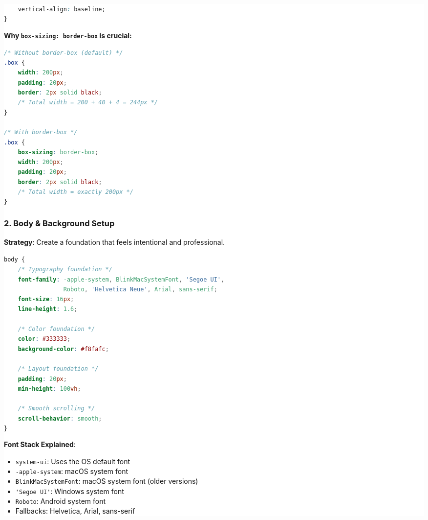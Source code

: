 ```css
    vertical-align: baseline;
}
```

**Why `box-sizing: border-box` is crucial:**
```css
/* Without border-box (default) */
.box {
    width: 200px;
    padding: 20px;
    border: 2px solid black;
    /* Total width = 200 + 40 + 4 = 244px */
}

/* With border-box */
.box {
    box-sizing: border-box;
    width: 200px;
    padding: 20px;
    border: 2px solid black;
    /* Total width = exactly 200px */
}
```

### 2. Body & Background Setup

**Strategy**: Create a foundation that feels intentional and professional.

```css
body {
    /* Typography foundation */
    font-family: -apple-system, BlinkMacSystemFont, 'Segoe UI', 
                 Roboto, 'Helvetica Neue', Arial, sans-serif;
    font-size: 16px;
    line-height: 1.6;
    
    /* Color foundation */
    color: #333333;
    background-color: #f8fafc;
    
    /* Layout foundation */
    padding: 20px;
    min-height: 100vh;
    
    /* Smooth scrolling */
    scroll-behavior: smooth;
}
```

**Font Stack Explained**:
- `system-ui`: Uses the OS default font
- `-apple-system`: macOS system font
- `BlinkMacSystemFont`: macOS system font (older versions)
- `'Segoe UI'`: Windows system font
- `Roboto`: Android system font
- Fallbacks: Helvetica, Arial, sans-serif
